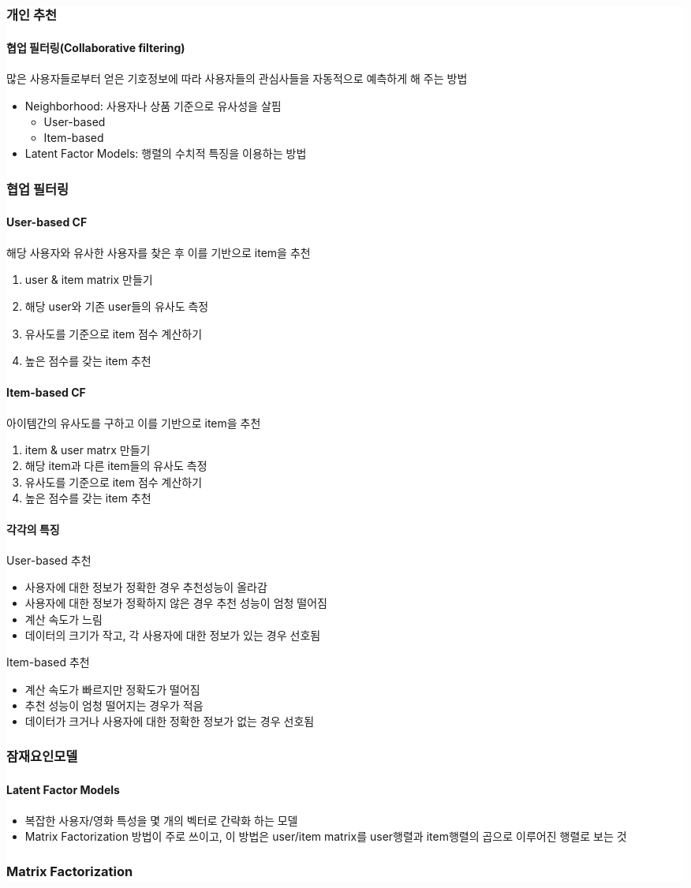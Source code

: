 ### 개인 추천

#### 협업 필터링(Collaborative filtering)

많은 사용자들로부터 얻은 기호정보에 따라 사용자들의 관심사들을 자동적으로 예측하게 해 주는 방법

- Neighborhood: 사용자나 상품 기준으로 유사성을 살핌
  - User-based
  - Item-based
- Latent Factor Models: 행렬의 수치적 특징을 이용하는 방법

### 협업 필터링

#### User-based CF

해당 사용자와 유사한 사용자를 찾은 후 이를 기반으로 item을 추천

1. user & item matrix 만들기

2. 해당 user와 기존 user들의 유사도 측정

3. 유사도를 기준으로 item 점수 계산하기

4. 높은 점수를 갖는 item 추천

#### Item-based CF

아이템간의 유사도를 구하고 이를 기반으로 item을 추천

1. item & user matrx 만들기
2. 해당 item과 다른 item들의 유사도 측정
3. 유사도를 기준으로 item 점수 계산하기
4. 높은 점수를 갖는 item 추천

#### 각각의 특징

User-based 추천

- 사용자에 대한 정보가 정확한 경우 추천성능이 올라감
- 사용자에 대한 정보가 정확하지 않은 경우 추천 성능이 엄청 떨어짐
- 계산 속도가 느림
- 데이터의 크기가 작고, 각 사용자에 대한 정보가 있는 경우 선호됨

Item-based 추천

- 계산 속도가 빠르지만 정확도가 떨어짐
- 추천 성능이 엄청 떨어지는 경우가 적음
- 데이터가 크거나 사용자에 대한 정확한 정보가 없는 경우 선호됨

### 잠재요인모델

#### Latent Factor Models

- 복잡한 사용자/영화 특성을 몇 개의 벡터로 간략화 하는 모델
- Matrix Factorization 방법이 주로 쓰이고, 이 방법은 user/item matrix를 user행렬과 item행렬의 곱으로 이루어진 행렬로 보는 것

### Matrix Factorization
